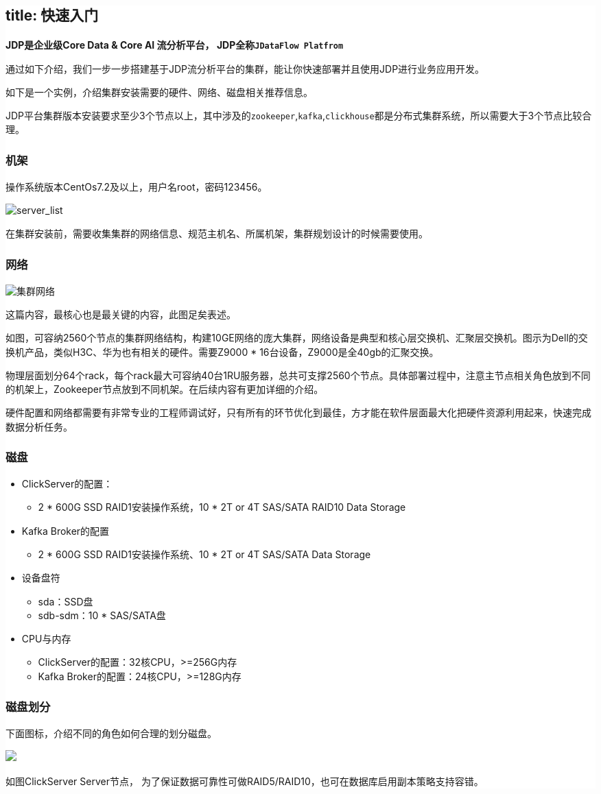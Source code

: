 title: 快速入门 
---

**JDP是企业级Core Data & Core AI 流分析平台， JDP全称`JDataFlow Platfrom`**

通过如下介绍，我们一步一步搭建基于JDP流分析平台的集群，能让你快速部署并且使用JDP进行业务应用开发。

如下是一个实例，介绍集群安装需要的硬件、网络、磁盘相关推荐信息。

JDP平台集群版本安装要求至少3个节点以上，其中涉及的`zookeeper`,`kafka`,`clickhouse`都是分布式集群系统，所以需要大于3个节点比较合理。

### 机架

操作系统版本CentOs7.2及以上，用户名root，密码123456。

![server_list](http://www.fusionlab.cn/zh-cn/docs/intro/img/server_list.png)

在集群安装前，需要收集集群的网络信息、规范主机名、所属机架，集群规划设计的时候需要使用。

### 网络

![集群网络](http://www.fusionlab.cn/zh-cn/docs/intro/img/cluster_network.png)

这篇内容，最核心也是最关键的内容，此图足矣表述。

如图，可容纳2560个节点的集群网络结构，构建10GE网络的庞大集群，网络设备是典型和核心层交换机、汇聚层交换机。图示为Dell的交换机产品，类似H3C、华为也有相关的硬件。需要Z9000 * 16台设备，Z9000是全40gb的汇聚交换。

物理层面划分64个rack，每个rack最大可容纳40台1RU服务器，总共可支撑2560个节点。具体部署过程中，注意主节点相关角色放到不同的机架上，Zookeeper节点放到不同机架。在后续内容有更加详细的介绍。

硬件配置和网络都需要有非常专业的工程师调试好，只有所有的环节优化到最佳，方才能在软件层面最大化把硬件资源利用起来，快速完成数据分析任务。

### 磁盘

* ClickServer的配置：
    - 2 * 600G SSD RAID1安装操作系统，10 * 2T or 4T SAS/SATA RAID10 Data Storage

* Kafka Broker的配置
    - 2 * 600G SSD RAID1安装操作系统、10 * 2T or 4T SAS/SATA Data Storage

* 设备盘符
    - sda：SSD盘
    - sdb-sdm：10 * SAS/SATA盘

* CPU与内存
    - ClickServer的配置：32核CPU，>=256G内存
    - Kafka Broker的配置：24核CPU，>=128G内存

### 磁盘划分

下面图标，介绍不同的角色如何合理的划分磁盘。

![](http://www.fusionlab.cn/zh-cn/docs/intro/img/clickhouse_disk_data_storage.png)

如图ClickServer Server节点， 为了保证数据可靠性可做RAID5/RAID10，也可在数据库启用副本策略支持容错。
